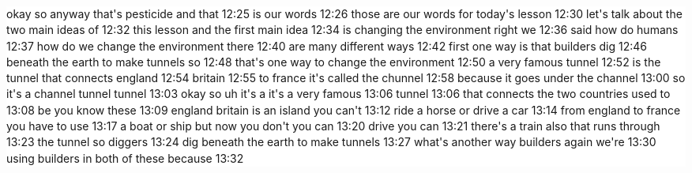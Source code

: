 okay so anyway that's pesticide and that
12:25
is our words
12:26
those are our words for today's lesson
12:30
let's talk about the two main ideas of
12:32
this lesson and the first main idea
12:34
is changing the environment right we
12:36
said how do humans
12:37
how do we change the environment there
12:40
are many different ways
12:42
first one way is that builders dig
12:46
beneath the earth to make tunnels so
12:48
that's one way to change the environment
12:50
a very famous tunnel
12:52
is the tunnel that connects england
12:54
britain
12:55
to france it's called the chunnel
12:58
because it goes under the channel
13:00
so it's a channel tunnel tunnel
13:03
okay so uh it's a it's a very famous
13:06
tunnel
13:06
that connects the two countries used to
13:08
be you know these
13:09
england britain is an island you can't
13:12
ride a horse or drive a car
13:14
from england to france you have to use
13:17
a boat or ship but now you don't you can
13:20
drive you can
13:21
there's a train also that runs through
13:23
the tunnel so diggers
13:24
dig beneath the earth to make tunnels
13:27
what's another way builders again we're
13:30
using builders in both of these because
13:32